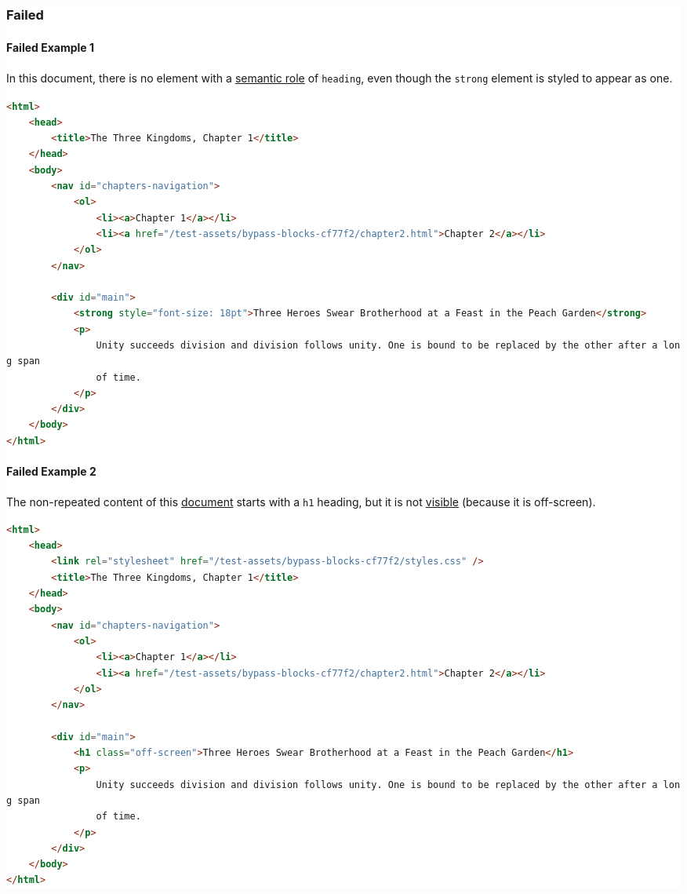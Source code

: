 
### Failed

#### Failed Example 1

In this document, there is no element with a [semantic role][] of `heading`, even though the `strong` element is styled to appear as one.

```html
<html>
	<head>
		<title>The Three Kingdoms, Chapter 1</title>
	</head>
	<body>
		<nav id="chapters-navigation">
			<ol>
				<li><a>Chapter 1</a></li>
				<li><a href="/test-assets/bypass-blocks-cf77f2/chapter2.html">Chapter 2</a></li>
			</ol>
		</nav>

		<div id="main">
			<strong style="font-size: 18pt">Three Heroes Swear Brotherhood at a Feast in the Peach Garden</strong>
			<p>
				Unity succeeds division and division follows unity. One is bound to be replaced by the other after a long span
				of time.
			</p>
		</div>
	</body>
</html>
```

#### Failed Example 2

The non-repeated content of this [document][] starts with a `h1` heading, but it is not [visible][] (because it is off-screen).

```html
<html>
	<head>
		<link rel="stylesheet" href="/test-assets/bypass-blocks-cf77f2/styles.css" />
		<title>The Three Kingdoms, Chapter 1</title>
	</head>
	<body>
		<nav id="chapters-navigation">
			<ol>
				<li><a>Chapter 1</a></li>
				<li><a href="/test-assets/bypass-blocks-cf77f2/chapter2.html">Chapter 2</a></li>
			</ol>
		</nav>

		<div id="main">
			<h1 class="off-screen">Three Heroes Swear Brotherhood at a Feast in the Peach Garden</h1>
			<p>
				Unity succeeds division and division follows unity. One is bound to be replaced by the other after a long span
				of time.
			</p>
		</div>
	</body>
</html>
```


[block of content]: #block-of-repeated-content 'Definition of Block of Content'
[block of repeated content]: #block-of-repeated-content 'Definition of Block of Repeated Content'
[document]: https://dom.spec.whatwg.org/#concept-document 'DOM definition of Document'
[html web page]: #web-page-html 'Definition of Web Page (HTML)'
[included in the accessibility tree]: #included-in-the-accessibility-tree 'Definition of Included in the Accessibility Tree'
[non-repeated content after repeated content]: #non-repeated-content 'Definition of Non-Repeated Content after Repeated Content'
[semantic role]: #semantic-role 'Definition of Semantic Role'
[sc131]: https://www.w3.org/TR/WCAG21/#info-and-relationships 'Success Criterion 1.3.1 Info and Relationships'
[sc241]: https://www.w3.org/TR/WCAG21/#bypass-blocks 'Success Criterion 2.4.1: Bypass Blocks'
[tech h69]: https://www.w3.org/WAI/WCAG21/Techniques/html/H69 'Technique H69: Providing Heading Elements at the Beginning of each Section of Content'
[usc241]: https://www.w3.org/WAI/WCAG21/Understanding/bypass-blocks.html 'Understanding Success Criterion 2.4.1: Bypass Blocks'
[visible]: #visible 'Definition of Visible'